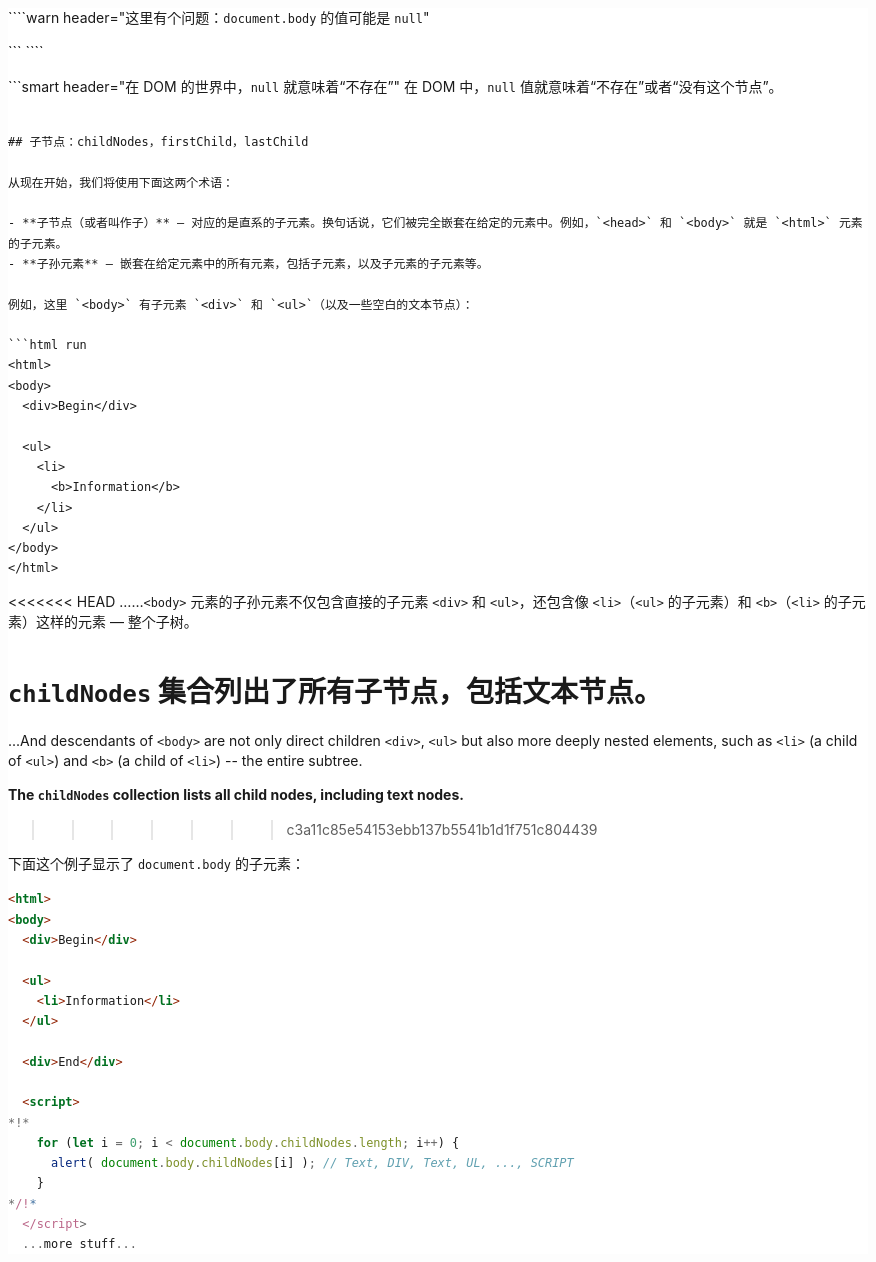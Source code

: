 ````warn header="这里有个问题：`document.body` 的值可能是 `null`"
  </script>

</body>
</html>
```
````

```smart header="在 DOM 的世界中，`null` 就意味着“不存在”"
在 DOM 中，`null` 值就意味着“不存在”或者“没有这个节点”。 
```

## 子节点：childNodes，firstChild，lastChild

从现在开始，我们将使用下面这两个术语：

- **子节点（或者叫作子）** — 对应的是直系的子元素。换句话说，它们被完全嵌套在给定的元素中。例如，`<head>` 和 `<body>` 就是 `<html>` 元素的子元素。
- **子孙元素** — 嵌套在给定元素中的所有元素，包括子元素，以及子元素的子元素等。

例如，这里 `<body>` 有子元素 `<div>` 和 `<ul>`（以及一些空白的文本节点）：

```html run
<html>
<body>
  <div>Begin</div>

  <ul>
    <li>
      <b>Information</b>
    </li>
  </ul>
</body>
</html>
```

<<<<<<< HEAD
……`<body>` 元素的子孙元素不仅包含直接的子元素 `<div>` 和 `<ul>`，还包含像 `<li>`（`<ul>` 的子元素）和 `<b>`（`<li>` 的子元素）这样的元素 — 整个子树。

**`childNodes` 集合列出了所有子节点，包括文本节点。**
=======
...And descendants of `<body>` are not only direct children `<div>`, `<ul>` but also more deeply nested elements, such as `<li>` (a child of `<ul>`) and `<b>` (a child of `<li>`) -- the entire subtree.

**The `childNodes` collection lists all child nodes, including text nodes.**
>>>>>>> c3a11c85e54153ebb137b5541b1d1f751c804439

下面这个例子显示了 `document.body` 的子元素：

```html run
<html>
<body>
  <div>Begin</div>

  <ul>
    <li>Information</li>
  </ul>

  <div>End</div>

  <script>
*!*
    for (let i = 0; i < document.body.childNodes.length; i++) {
      alert( document.body.childNodes[i] ); // Text, DIV, Text, UL, ..., SCRIPT
    }
*/!*
  </script>
  ...more stuff...
```